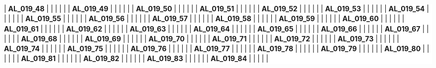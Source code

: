 | **AL_019_48** |     |     |     |     |
| **AL_019_49** |     |     |     |     |
| **AL_019_50** |     |     |     |     |
| **AL_019_51** |     |     |     |     |
| **AL_019_52** |     |     |     |     |
| **AL_019_53** |     |     |     |     |
| **AL_019_54** |     |     |     |     |
| **AL_019_55** |     |     |     |     |
| **AL_019_56** |     |     |     |     |
| **AL_019_57** |     |     |     |     |
| **AL_019_58** |     |     |     |     |
| **AL_019_59** |     |     |     |     |
| **AL_019_60** |     |     |     |     |
| **AL_019_61** |     |     |     |     |
| **AL_019_62** |     |     |     |     |
| **AL_019_63** |     |     |     |     |
| **AL_019_64** |     |     |     |     |
| **AL_019_65** |     |     |     |     |
| **AL_019_66** |     |     |     |     |
| **AL_019_67** |     |     |     |     |
| **AL_019_68** |     |     |     |     |
| **AL_019_69** |     |     |     |     |
| **AL_019_70** |     |     |     |     |
| **AL_019_71** |     |     |     |     |
| **AL_019_72** |     |     |     |     |
| **AL_019_73** |     |     |     |     |
| **AL_019_74** |     |     |     |     |
| **AL_019_75** |     |     |     |     |
| **AL_019_76** |     |     |     |     |
| **AL_019_77** |     |     |     |     |
| **AL_019_78** |     |     |     |     |
| **AL_019_79** |     |     |     |     |
| **AL_019_80** |     |     |     |     |
| **AL_019_81** |     |     |     |     |
| **AL_019_82** |     |     |     |     |
| **AL_019_83** |     |     |     |     |
| **AL_019_84** |     |     |     |     |